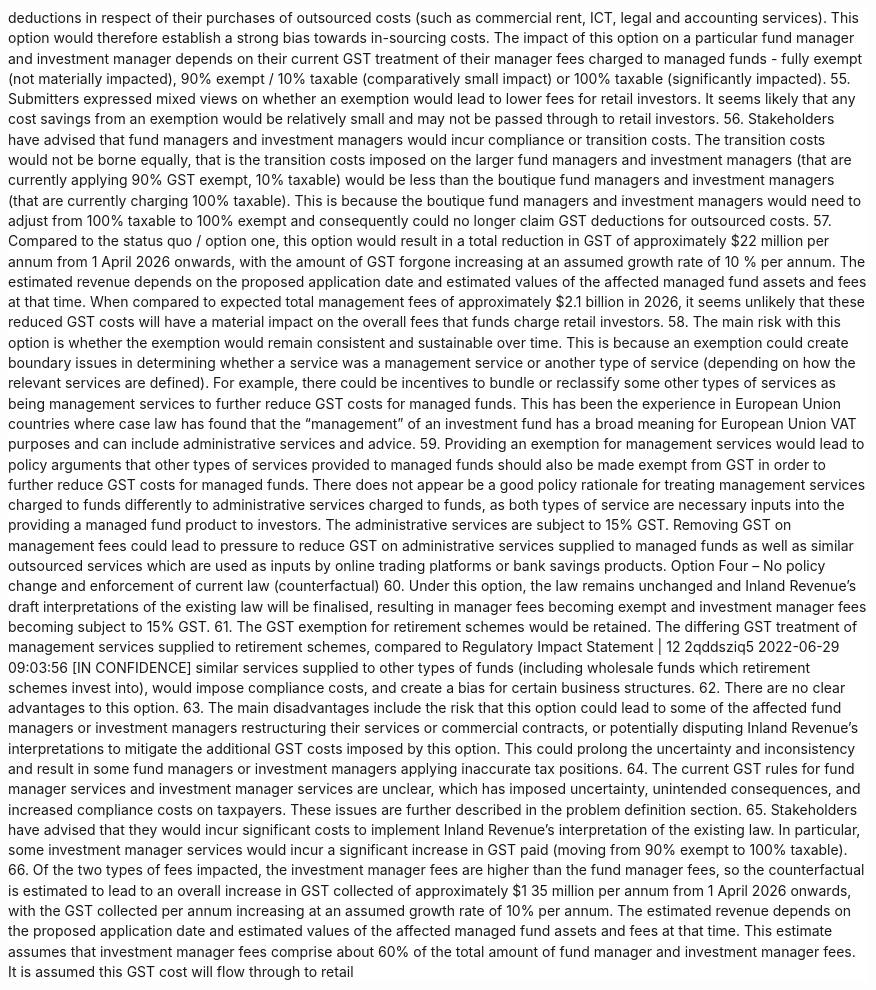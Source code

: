 deductions in respect of their purchases of outsourced costs (such as commercial rent, ICT, legal and accounting services). This option would therefore establish a strong bias towards in-sourcing costs. The impact of this option on a particular fund manager and investment manager depends on their current GST treatment of their manager fees charged to managed funds - fully exempt (not materially impacted), 90% exempt / 10% taxable (comparatively small impact) or 100% taxable (significantly impacted). 55. Submitters expressed mixed views on whether an exemption would lead to lower fees for retail investors. It seems likely that any cost savings from an exemption would be relatively small and may not be passed through to retail investors. 56. Stakeholders have advised that fund managers and investment managers would incur compliance or transition costs. The transition costs would not be borne equally, that is the transition costs imposed on the larger fund managers and investment managers (that are currently applying 90% GST exempt, 10% taxable) would be less than the boutique fund managers and investment managers (that are currently charging 100% taxable). This is because the boutique fund managers and investment managers would need to adjust from 100% taxable to 100% exempt and consequently could no longer claim GST deductions for outsourced costs. 57. Compared to the status quo / option one, this option would result in a total reduction in GST of approximately $22 million per annum from 1 April 2026 onwards, with the amount of GST forgone increasing at an assumed growth rate of 10 % per annum. The estimated revenue depends on the proposed application date and estimated values of the affected managed fund assets and fees at that time. When compared to expected total management fees of approximately $2.1 billion in 2026, it seems unlikely that these reduced GST costs will have a material impact on the overall fees that funds charge retail investors. 58. The main risk with this option is whether the exemption would remain consistent and sustainable over time. This is because an exemption could create boundary issues in determining whether a service was a management service or another type of service (depending on how the relevant services are defined). For example, there could be incentives to bundle or reclassify some other types of services as being management services to further reduce GST costs for managed funds. This has been the experience in European Union countries where case law has found that the “management” of an investment fund has a broad meaning for European Union VAT purposes and can include administrative services and advice. 59. Providing an exemption for management services would lead to policy arguments that other types of services provided to managed funds should also be made exempt from GST in order to further reduce GST costs for managed funds. There does not appear be a good policy rationale for treating management services charged to funds differently to administrative services charged to funds, as both types of service are necessary inputs into the providing a managed fund product to investors. The administrative services are subject to 15% GST. Removing GST on management fees could lead to pressure to reduce GST on administrative services supplied to managed funds as well as similar outsourced services which are used as inputs by online trading platforms or bank savings products. Option Four – No policy change and enforcement of current law (counterfactual) 60. Under this option, the law remains unchanged and Inland Revenue’s draft interpretations of the existing law will be finalised, resulting in manager fees becoming exempt and investment manager fees becoming subject to 15% GST. 61. The GST exemption for retirement schemes would be retained. The differing GST treatment of management services supplied to retirement schemes, compared to Regulatory Impact Statement | 12 2qddsziq5 2022-06-29 09:03:56 \[IN CONFIDENCE\] similar services supplied to other types of funds (including wholesale funds which retirement schemes invest into), would impose compliance costs, and create a bias for certain business structures. 62. There are no clear advantages to this option. 63. The main disadvantages include the risk that this option could lead to some of the affected fund managers or investment managers restructuring their services or commercial contracts, or potentially disputing Inland Revenue’s interpretations to mitigate the additional GST costs imposed by this option. This could prolong the uncertainty and inconsistency and result in some fund managers or investment managers applying inaccurate tax positions. 64. The current GST rules for fund manager services and investment manager services are unclear, which has imposed uncertainty, unintended consequences, and increased compliance costs on taxpayers. These issues are further described in the problem definition section. 65. Stakeholders have advised that they would incur significant costs to implement Inland Revenue’s interpretation of the existing law. In particular, some investment manager services would incur a significant increase in GST paid (moving from 90% exempt to 100% taxable). 66. Of the two types of fees impacted, the investment manager fees are higher than the fund manager fees, so the counterfactual is estimated to lead to an overall increase in GST collected of approximately $1 35 million per annum from 1 April 2026 onwards, with the GST collected per annum increasing at an assumed growth rate of 10% per annum. The estimated revenue depends on the proposed application date and estimated values of the affected managed fund assets and fees at that time. This estimate assumes that investment manager fees comprise about 60% of the total amount of fund manager and investment manager fees. It is assumed this GST cost will flow through to retail